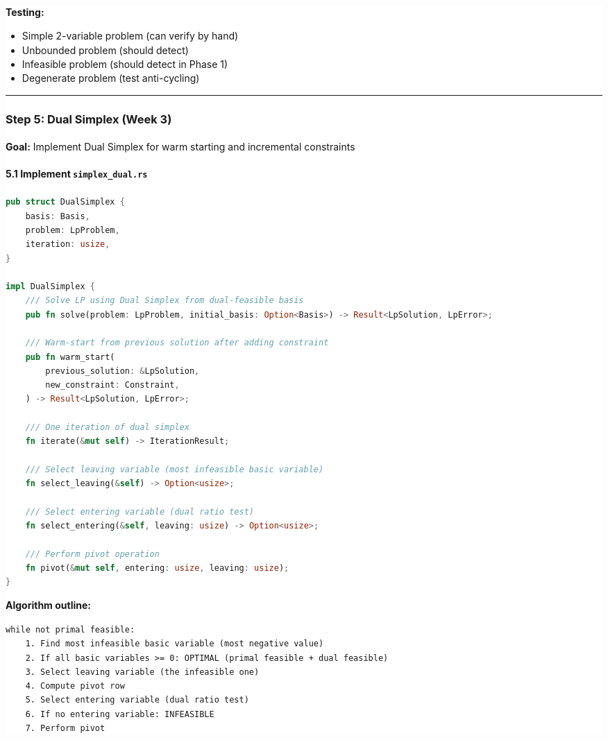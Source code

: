**Testing:**
- Simple 2-variable problem (can verify by hand)
- Unbounded problem (should detect)
- Infeasible problem (should detect in Phase 1)
- Degenerate problem (test anti-cycling)

---

### Step 5: Dual Simplex (Week 3)

**Goal:** Implement Dual Simplex for warm starting and incremental constraints

#### 5.1 Implement `simplex_dual.rs`

```rust
pub struct DualSimplex {
    basis: Basis,
    problem: LpProblem,
    iteration: usize,
}

impl DualSimplex {
    /// Solve LP using Dual Simplex from dual-feasible basis
    pub fn solve(problem: LpProblem, initial_basis: Option<Basis>) -> Result<LpSolution, LpError>;
    
    /// Warm-start from previous solution after adding constraint
    pub fn warm_start(
        previous_solution: &LpSolution,
        new_constraint: Constraint,
    ) -> Result<LpSolution, LpError>;
    
    /// One iteration of dual simplex
    fn iterate(&mut self) -> IterationResult;
    
    /// Select leaving variable (most infeasible basic variable)
    fn select_leaving(&self) -> Option<usize>;
    
    /// Select entering variable (dual ratio test)
    fn select_entering(&self, leaving: usize) -> Option<usize>;
    
    /// Perform pivot operation
    fn pivot(&mut self, entering: usize, leaving: usize);
}
```

**Algorithm outline:**
```
while not primal feasible:
    1. Find most infeasible basic variable (most negative value)
    2. If all basic variables >= 0: OPTIMAL (primal feasible + dual feasible)
    3. Select leaving variable (the infeasible one)
    4. Compute pivot row
    5. Select entering variable (dual ratio test)
    6. If no entering variable: INFEASIBLE
    7. Perform pivot
```
